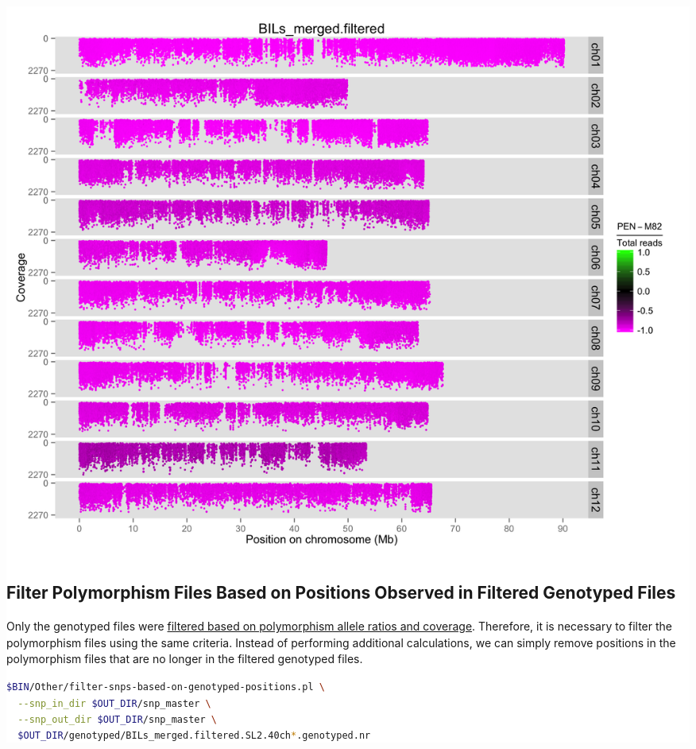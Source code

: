 ![BILs merged (post-filtering)](../data/genoplot/BILs_merged.filtered.png "BILs merged (post-filtering)")


## Filter Polymorphism Files Based on Positions Observed in Filtered Genotyped Files

Only the genotyped files were [filtered based on polymorphism allele ratios and coverage](#filter-polymorphisms-based-on-allele-ratios-and-coverage). Therefore, it is necessary to filter the polymorphism files using the same criteria. Instead of performing additional calculations, we can simply remove positions in the polymorphism files that are no longer in the filtered genotyped files.

```sh
$BIN/Other/filter-snps-based-on-genotyped-positions.pl \
  --snp_in_dir $OUT_DIR/snp_master \
  --snp_out_dir $OUT_DIR/snp_master \
  $OUT_DIR/genotyped/BILs_merged.filtered.SL2.40ch*.genotyped.nr
```
